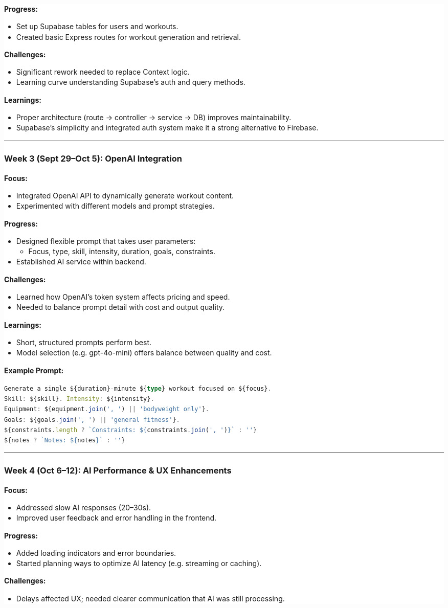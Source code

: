 **Progress:**  
- Set up Supabase tables for users and workouts.  
- Created basic Express routes for workout generation and retrieval.

**Challenges:**  
- Significant rework needed to replace Context logic.  
- Learning curve understanding Supabase’s auth and query methods.

**Learnings:**  
- Proper architecture (route → controller → service → DB) improves maintainability.  
- Supabase’s simplicity and integrated auth system make it a strong alternative to Firebase.

---

### Week 3 (Sept 29–Oct 5): OpenAI Integration

**Focus:**  
- Integrated OpenAI API to dynamically generate workout content.  
- Experimented with different models and prompt strategies.

**Progress:**  
- Designed flexible prompt that takes user parameters:  
  * Focus, type, skill, intensity, duration, goals, constraints.  
- Established AI service within backend.

**Challenges:**  
- Learned how OpenAI’s token system affects pricing and speed.  
- Needed to balance prompt detail with cost and output quality.

**Learnings:**  
- Short, structured prompts perform best.  
- Model selection (e.g. gpt-4o-mini) offers balance between quality and cost.

**Example Prompt:**
```ts
Generate a single ${duration}-minute ${type} workout focused on ${focus}.
Skill: ${skill}. Intensity: ${intensity}.
Equipment: ${equipment.join(', ') || 'bodyweight only'}.
Goals: ${goals.join(', ') || 'general fitness'}.
${constraints.length ? `Constraints: ${constraints.join(', ')}` : ''}
${notes ? `Notes: ${notes}` : ''}
```

---

### Week 4 (Oct 6–12): AI Performance & UX Enhancements

**Focus:**  
- Addressed slow AI responses (20–30s).  
- Improved user feedback and error handling in the frontend.

**Progress:**  
- Added loading indicators and error boundaries.  
- Started planning ways to optimize AI latency (e.g. streaming or caching).

**Challenges:**  
- Delays affected UX; needed clearer communication that AI was still processing.
